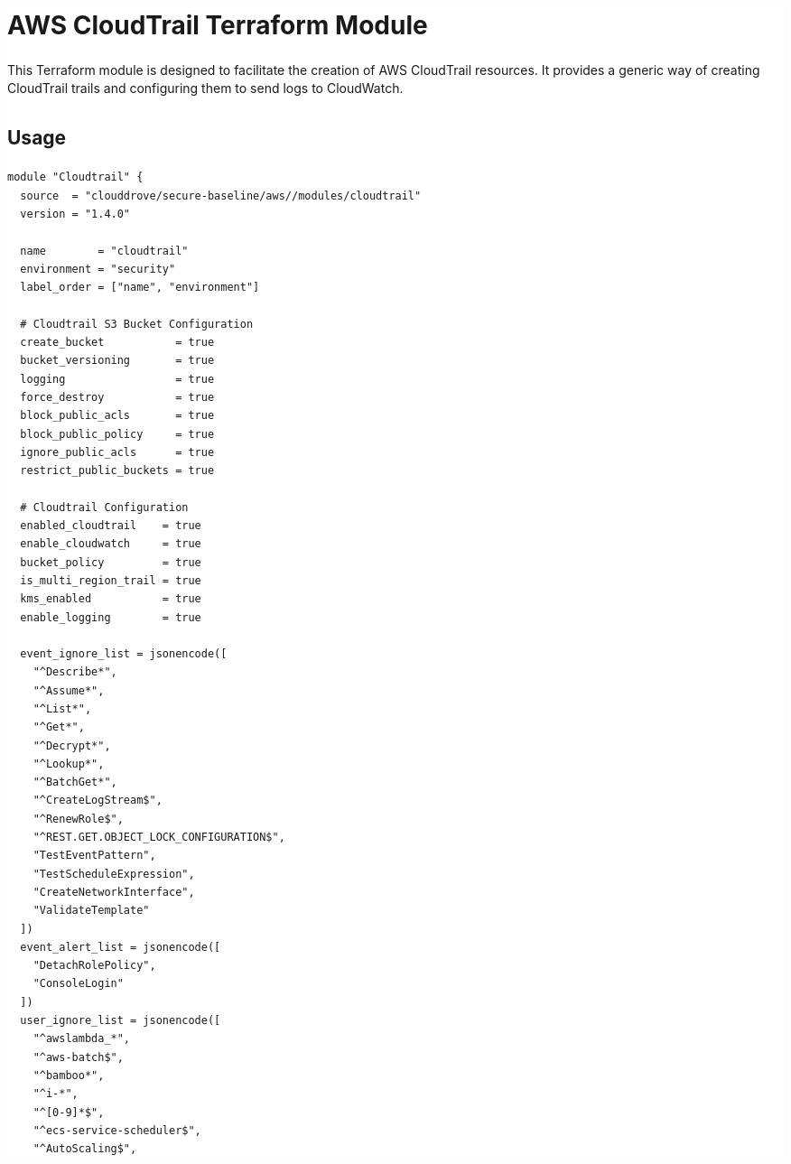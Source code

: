 

# AWS CloudTrail Terraform Module

This Terraform module is designed to facilitate the creation of AWS CloudTrail resources. It provides a generic way of creating CloudTrail trails and configuring them to send logs to CloudWatch.

## Usage
```hcl
module "Cloudtrail" {
  source  = "clouddrove/secure-baseline/aws//modules/cloudtrail"
  version = "1.4.0"

  name        = "cloudtrail"
  environment = "security"
  label_order = ["name", "environment"]

  # Cloudtrail S3 Bucket Configuration
  create_bucket           = true
  bucket_versioning       = true
  logging                 = true
  force_destroy           = true
  block_public_acls       = true
  block_public_policy     = true
  ignore_public_acls      = true
  restrict_public_buckets = true

  # Cloudtrail Configuration
  enabled_cloudtrail    = true
  enable_cloudwatch     = true
  bucket_policy         = true
  is_multi_region_trail = true
  kms_enabled           = true
  enable_logging        = true

  event_ignore_list = jsonencode([
    "^Describe*",
    "^Assume*",
    "^List*",
    "^Get*",
    "^Decrypt*",
    "^Lookup*",
    "^BatchGet*",
    "^CreateLogStream$",
    "^RenewRole$",
    "^REST.GET.OBJECT_LOCK_CONFIGURATION$",
    "TestEventPattern",
    "TestScheduleExpression",
    "CreateNetworkInterface",
    "ValidateTemplate"
  ])
  event_alert_list = jsonencode([
    "DetachRolePolicy",
    "ConsoleLogin"
  ])
  user_ignore_list = jsonencode([
    "^awslambda_*",
    "^aws-batch$",
    "^bamboo*",
    "^i-*",
    "^[0-9]*$",
    "^ecs-service-scheduler$",
    "^AutoScaling$",
```

  [website]: https://clouddrove.com
  [github]: https://github.com/clouddrove
  [linkedin]: https://cpco.io/linkedin
  [twitter]: https://twitter.com/clouddrove/
  [email]: https://clouddrove.com/contact-us.html
  [terraform_modules]: https://github.com/clouddrove?utf8=%E2%9C%93&q=terraform-&type=&language=
